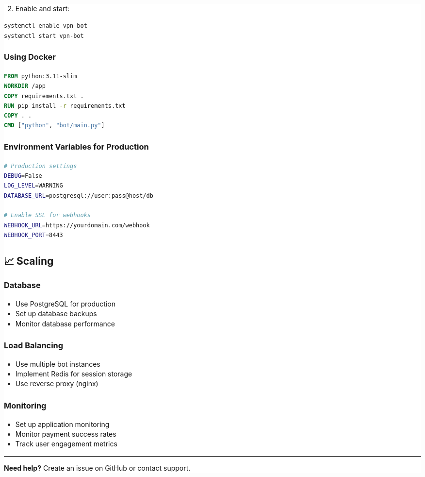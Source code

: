 2. Enable and start:
```bash
systemctl enable vpn-bot
systemctl start vpn-bot
```

### Using Docker

```dockerfile
FROM python:3.11-slim
WORKDIR /app
COPY requirements.txt .
RUN pip install -r requirements.txt
COPY . .
CMD ["python", "bot/main.py"]
```

### Environment Variables for Production

```bash
# Production settings
DEBUG=False
LOG_LEVEL=WARNING
DATABASE_URL=postgresql://user:pass@host/db

# Enable SSL for webhooks
WEBHOOK_URL=https://yourdomain.com/webhook
WEBHOOK_PORT=8443
```

## 📈 Scaling

### Database
- Use PostgreSQL for production
- Set up database backups
- Monitor database performance

### Load Balancing
- Use multiple bot instances
- Implement Redis for session storage
- Use reverse proxy (nginx)

### Monitoring
- Set up application monitoring
- Monitor payment success rates
- Track user engagement metrics

---

**Need help?** Create an issue on GitHub or contact support.